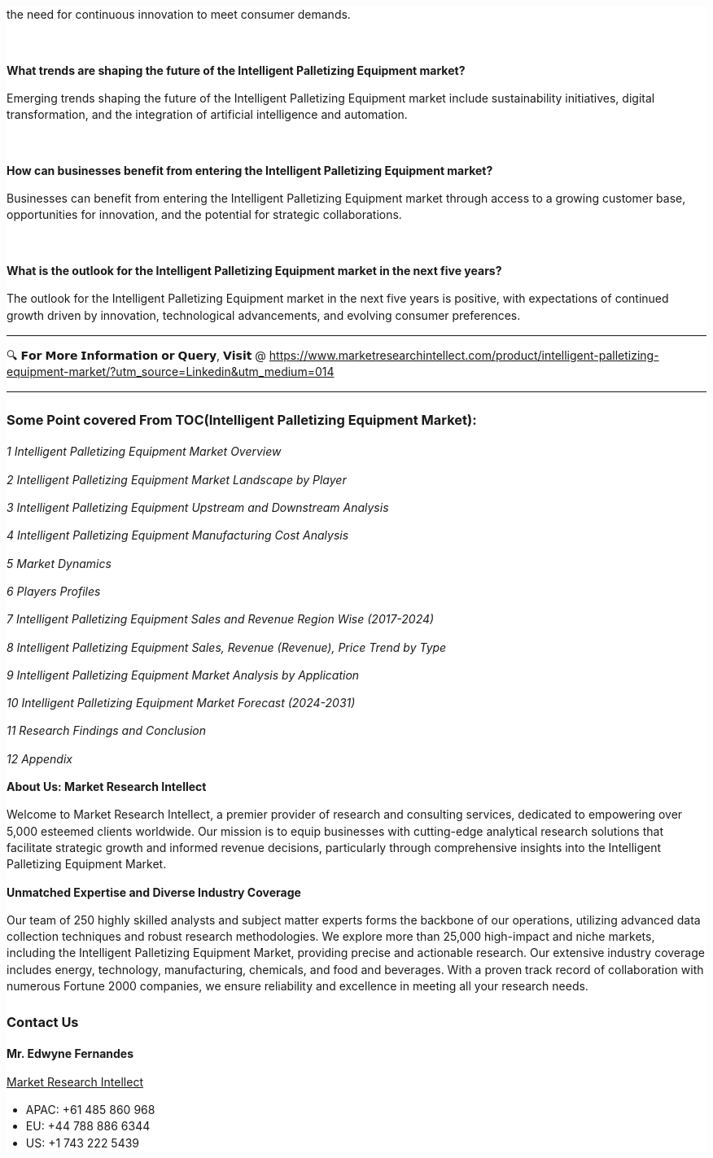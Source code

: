 the need for continuous innovation to meet consumer demands.</p><p>&nbsp;</p><p><strong>What trends are shaping the future of the Intelligent Palletizing Equipment market?</strong></p><p>Emerging trends shaping the future of the Intelligent Palletizing Equipment market include sustainability initiatives, digital transformation, and the integration of artificial intelligence and automation.</p><p>&nbsp;</p><p><strong>How can businesses benefit from entering the Intelligent Palletizing Equipment market?</strong></p><p>Businesses can benefit from entering the Intelligent Palletizing Equipment market through access to a growing customer base, opportunities for innovation, and the potential for strategic collaborations.</p><p>&nbsp;</p><p><strong>What is the outlook for the Intelligent Palletizing Equipment market in the next five years?</strong></p><p>The outlook for the Intelligent Palletizing Equipment market in the next five years is positive, with expectations of continued growth driven by innovation, technological advancements, and evolving consumer preferences.</p><hr /><p><span class="font-[700]">🔍 𝗙𝗼𝗿 𝗠𝗼𝗿𝗲 𝗜𝗻𝗳𝗼𝗿𝗺𝗮𝘁𝗶𝗼𝗻 𝗼𝗿 𝗤𝘂𝗲𝗿𝘆, 𝗩𝗶𝘀𝗶𝘁 @ <a href="https://www.marketresearchintellect.com/product/intelligent-palletizing-equipment-market/?utm_source=Linkedin&utm_medium=014">https://www.marketresearchintellect.com/product/intelligent-palletizing-equipment-market/?utm_source=Linkedin&utm_medium=014</a></span></p><hr /><h3><span class="font-[700]">Some Point covered From TOC(Intelligent Palletizing Equipment Market):</span></h3><p><em><span class="font-[700]">1</span><span class="">&nbsp;Intelligent Palletizing Equipment Market Overview</span></em></p><p><em><span class="font-[700]">2</span><span class="">&nbsp;Intelligent Palletizing Equipment Market Landscape by Player</span></em></p><p><em><span class="font-[700]">3</span><span class="">&nbsp;Intelligent Palletizing Equipment Upstream and Downstream Analysis</span></em></p><p><em><span class="font-[700]">4</span><span class="">&nbsp;Intelligent Palletizing Equipment Manufacturing Cost Analysis</span></em></p><p><em><span class="font-[700]">5</span><span class="">&nbsp;Market Dynamics</span></em></p><p><em><span class="font-[700]">6</span><span class="">&nbsp;Players Profiles</span></em></p><p><em><span class="font-[700]">7</span><span class="">&nbsp;Intelligent Palletizing Equipment Sales and Revenue Region Wise (2017-2024)</span></em></p><p><em><span class="font-[700]">8</span><span class="">&nbsp;Intelligent Palletizing Equipment Sales, Revenue (Revenue), Price Trend by Type</span></em></p><p><em><span class="font-[700]">9</span><span class="">&nbsp;Intelligent Palletizing Equipment Market Analysis by Application</span></em></p><p><em><span class="font-[700]">10</span><span class="">&nbsp;Intelligent Palletizing Equipment Market Forecast (2024-2031)</span></em></p><p><em><span class="font-[700]">11</span><span class="">&nbsp;Research Findings and Conclusion</span></em></p><p><em><span class="font-[700]">12</span><span class="">&nbsp;Appendix</span></em></p><p><strong>About Us: Market Research Intellect</strong></p><p>Welcome to Market Research Intellect, a premier provider of research and consulting services, dedicated to empowering over 5,000 esteemed clients worldwide. Our mission is to equip businesses with cutting-edge analytical research solutions that facilitate strategic growth and informed revenue decisions, particularly through comprehensive insights into the Intelligent Palletizing Equipment Market.</p><p><strong>Unmatched Expertise and Diverse Industry Coverage</strong></p><p>Our team of 250 highly skilled analysts and subject matter experts forms the backbone of our operations, utilizing advanced data collection techniques and robust research methodologies. We explore more than 25,000 high-impact and niche markets, including the Intelligent Palletizing Equipment Market, providing precise and actionable research. Our extensive industry coverage includes energy, technology, manufacturing, chemicals, and food and beverages. With a proven track record of collaboration with numerous Fortune 2000 companies, we ensure reliability and excellence in meeting all your research needs.</p><h3>Contact Us</h3><p><strong>Mr. Edwyne Fernandes</strong></p><p><a href="https://www.marketresearchintellect.com">Market Research Intellect</a></p><ul><li>APAC: +61 485 860 968</li><li>EU: +44 788 886 6344</li><li>US: +1 743 222 5439</li></ul>
